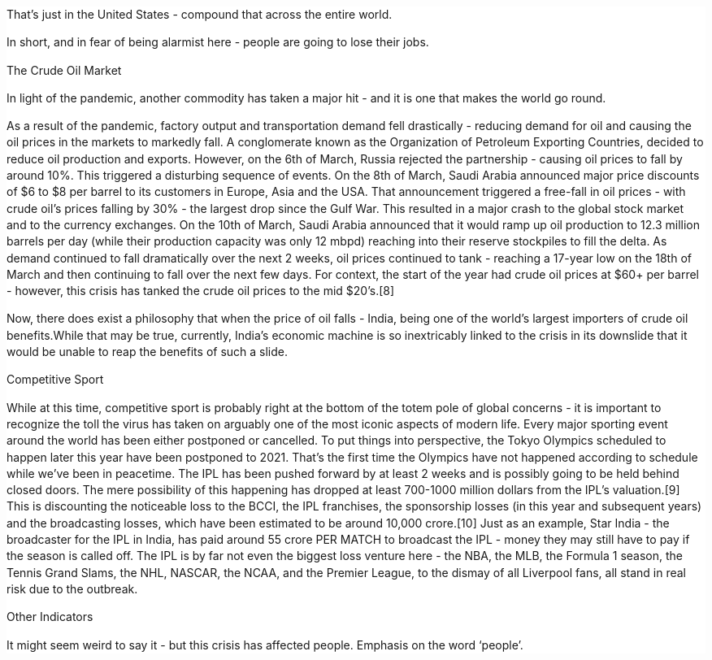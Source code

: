 
That’s just in the United States - compound that across the entire world.


In short, and in fear of being alarmist here - people are going to lose their jobs.&nbsp;


The Crude Oil Market


In light of the pandemic, another commodity has taken a major hit - and it is one that makes the world go round.&nbsp;


As a result of the pandemic, factory output and transportation demand fell drastically - reducing demand for oil and causing the oil prices in the markets to markedly fall. A conglomerate known as the Organization of Petroleum Exporting Countries, decided to reduce oil production and exports. However, on the 6th of March, Russia rejected the partnership - causing oil prices to fall by around 10%. This triggered a disturbing sequence of events. On the 8th of March, Saudi Arabia announced major price discounts of $6 to $8 per barrel to its customers in Europe, Asia and the USA. That announcement triggered a free-fall in oil prices - with crude oil’s prices falling by 30% - the largest drop since the Gulf War. This resulted in a major crash to the global stock market and to the currency exchanges. On the 10th of March, Saudi Arabia announced that it would ramp up oil production to 12.3 million barrels per day (while their production capacity was only 12 mbpd) reaching into their reserve stockpiles to fill the delta. As demand continued to fall dramatically over the next 2 weeks, oil prices continued to tank - reaching a 17-year low on the 18th of March and then continuing to fall over the next few days. For context, the start of the year had crude oil prices at $60+ per barrel - however, this crisis has tanked the crude oil prices to the mid $20’s.[8]


Now, there does exist a philosophy that when the price of oil falls - India, being one of the world’s largest importers of crude oil benefits.While that may be true, currently, India’s economic machine is so inextricably linked to the crisis in its downslide that it would be unable to reap the benefits of such a slide.&nbsp;


Competitive Sport


While at this time, competitive sport is probably right at the bottom of the totem pole of global concerns - it is important to recognize the toll the virus has taken on arguably one of the most iconic aspects of modern life. Every major sporting event around the world has been either postponed or cancelled. To put things into perspective, the Tokyo Olympics scheduled to happen later this year have been postponed to 2021. That’s the first time the Olympics have not happened according to schedule while we’ve been in peacetime. The IPL has been pushed forward by at least 2 weeks and is possibly going to be held behind closed doors. The mere possibility of this happening has dropped at least 700-1000 million dollars from the IPL’s valuation.[9] This is discounting the noticeable loss to the BCCI, the IPL franchises, the sponsorship losses (in this year and subsequent years) and the broadcasting losses, which have been estimated to be around 10,000 crore.[10] Just as an example, Star India - the broadcaster for the IPL in India, has paid around 55 crore PER MATCH to broadcast the IPL - money they may still have to pay if the season is called off. The IPL is by far not even the biggest loss venture here - the NBA, the MLB, the Formula 1 season, the Tennis Grand Slams, the NHL, NASCAR, the NCAA, and the Premier League, to the dismay of all Liverpool fans, all stand in real risk due to the outbreak.&nbsp;


Other Indicators


It might seem weird to say it - but this crisis has affected people. Emphasis on the word ‘people’.
